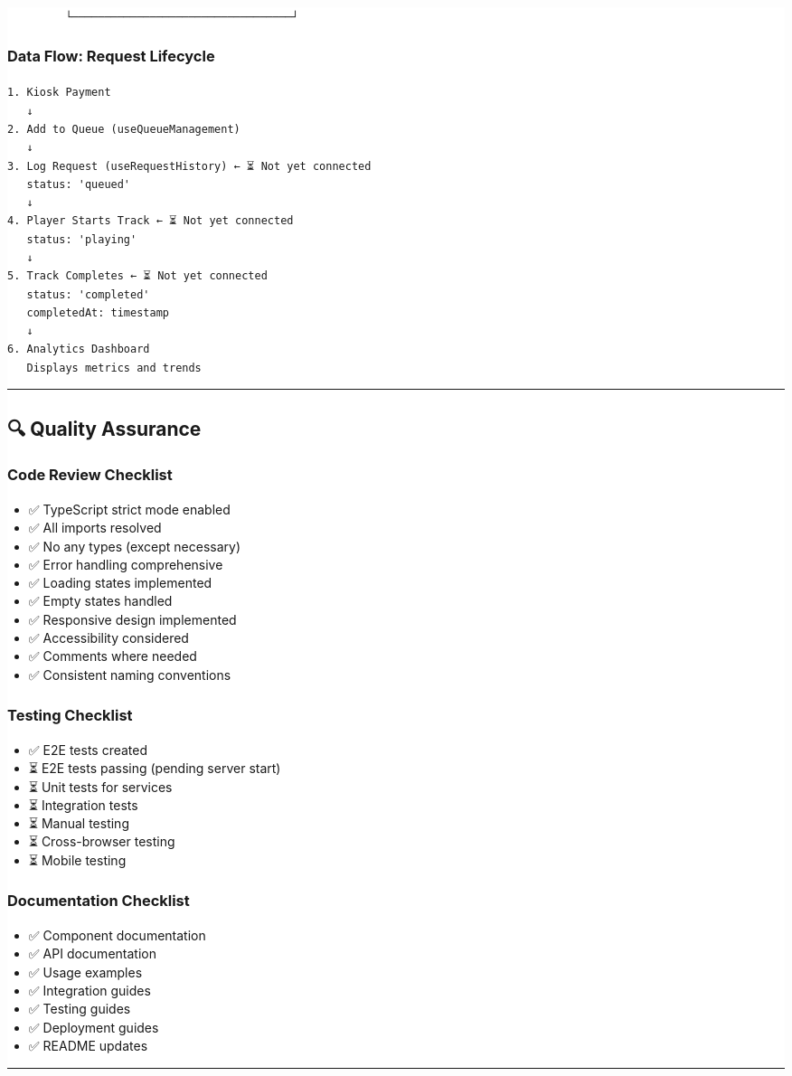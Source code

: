 ```
         └──────────────────────────────────┘
```

### Data Flow: Request Lifecycle
```
1. Kiosk Payment
   ↓
2. Add to Queue (useQueueManagement)
   ↓
3. Log Request (useRequestHistory) ← ⏳ Not yet connected
   status: 'queued'
   ↓
4. Player Starts Track ← ⏳ Not yet connected
   status: 'playing'
   ↓
5. Track Completes ← ⏳ Not yet connected
   status: 'completed'
   completedAt: timestamp
   ↓
6. Analytics Dashboard
   Displays metrics and trends
```

---

## 🔍 Quality Assurance

### Code Review Checklist
- ✅ TypeScript strict mode enabled
- ✅ All imports resolved
- ✅ No any types (except necessary)
- ✅ Error handling comprehensive
- ✅ Loading states implemented
- ✅ Empty states handled
- ✅ Responsive design implemented
- ✅ Accessibility considered
- ✅ Comments where needed
- ✅ Consistent naming conventions

### Testing Checklist
- ✅ E2E tests created
- ⏳ E2E tests passing (pending server start)
- ⏳ Unit tests for services
- ⏳ Integration tests
- ⏳ Manual testing
- ⏳ Cross-browser testing
- ⏳ Mobile testing

### Documentation Checklist
- ✅ Component documentation
- ✅ API documentation
- ✅ Usage examples
- ✅ Integration guides
- ✅ Testing guides
- ✅ Deployment guides
- ✅ README updates

---